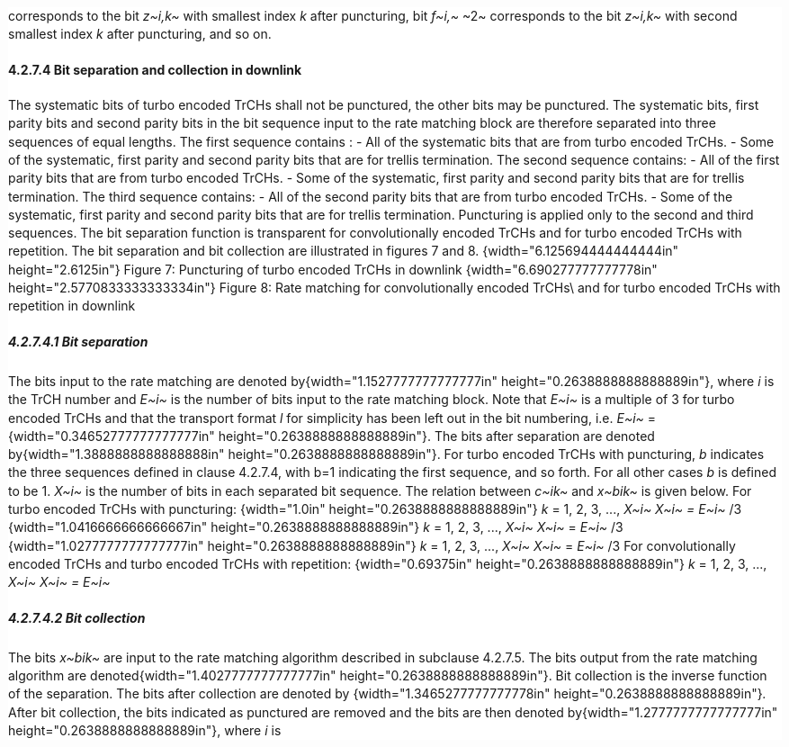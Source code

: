 corresponds to the bit _z~i,k~_ with smallest index _k_ after puncturing, bit
_f~i,~_ ~2~ corresponds to the bit _z~i,k~_ with second smallest index _k_
after puncturing, and so on.
#### 4.2.7.4 Bit separation and collection in downlink
The systematic bits of turbo encoded TrCHs shall not be punctured, the other
bits may be punctured.
The systematic bits, first parity bits and second parity bits in the bit
sequence input to the rate matching block are therefore separated into three
sequences of equal lengths.
The first sequence contains :
\- All of the systematic bits that are from turbo encoded TrCHs.
\- Some of the systematic, first parity and second parity bits that are for
trellis termination.
The second sequence contains:
\- All of the first parity bits that are from turbo encoded TrCHs.
\- Some of the systematic, first parity and second parity bits that are for
trellis termination.
The third sequence contains:
\- All of the second parity bits that are from turbo encoded TrCHs.
\- Some of the systematic, first parity and second parity bits that are for
trellis termination.
Puncturing is applied only to the second and third sequences.
The bit separation function is transparent for convolutionally encoded TrCHs
and for turbo encoded TrCHs with repetition. The bit separation and bit
collection are illustrated in figures 7 and 8.
{width="6.125694444444444in" height="2.6125in"}
Figure 7: Puncturing of turbo encoded TrCHs in downlink
{width="6.690277777777778in" height="2.5770833333333334in"}
Figure 8: Rate matching for convolutionally encoded TrCHs\ and for turbo
encoded TrCHs with repetition in downlink
##### 4.2.7.4.1 Bit separation
The bits input to the rate matching are denoted
by{width="1.1527777777777777in" height="0.2638888888888889in"}, where _i_ is
the TrCH number and _E~i~_ is the number of bits input to the rate matching
block. Note that _E~i~_ is a multiple of 3 for turbo encoded TrCHs and that
the transport format _l_ for simplicity has been left out in the bit
numbering, i.e. _E~i~_ ={width="0.34652777777777777in"
height="0.2638888888888889in"}. The bits after separation are denoted
by{width="1.3888888888888888in" height="0.2638888888888889in"}. For turbo
encoded TrCHs with puncturing, _b_ indicates the three sequences defined in
clause 4.2.7.4, with b=1 indicating the first sequence, and so forth. For all
other cases _b_ is defined to be 1. _X~i~_ is the number of bits in each
separated bit sequence. The relation between _c~ik~_ and _x~bik~_ is given
below.
For turbo encoded TrCHs with puncturing:
{width="1.0in" height="0.2638888888888889in"} _k_ = 1, 2, 3, ..., _X~i~ X~i~ =
E~i~_ /3
{width="1.0416666666666667in" height="0.2638888888888889in"} _k_ = 1, 2, 3,
..., _X~i~_ _X~i~_ = _E~i~_ /3
{width="1.0277777777777777in" height="0.2638888888888889in"} _k_ = 1, 2, 3,
..., _X~i~_ _X~i~_ = _E~i~_ /3
For convolutionally encoded TrCHs and turbo encoded TrCHs with repetition:
{width="0.69375in" height="0.2638888888888889in"} _k_ = 1, 2, 3, ..., _X~i~_
_X~i~ = E~i~_
##### 4.2.7.4.2 Bit collection
The bits _x~bik~_ are input to the rate matching algorithm described in
subclause 4.2.7.5. The bits output from the rate matching algorithm are
denoted{width="1.4027777777777777in" height="0.2638888888888889in"}.
Bit collection is the inverse function of the separation. The bits after
collection are denoted by {width="1.3465277777777778in"
height="0.2638888888888889in"}_._ After bit collection, the bits indicated as
punctured are removed and the bits are then denoted
by{width="1.2777777777777777in" height="0.2638888888888889in"}, where _i_ is